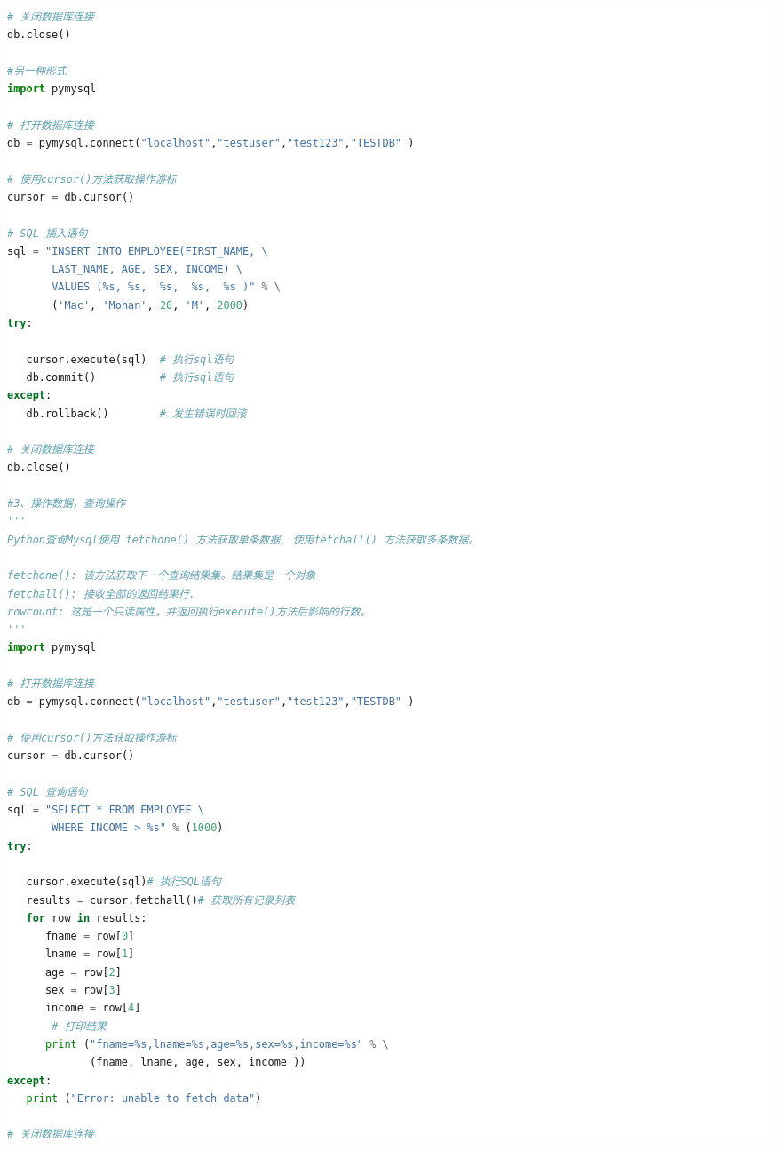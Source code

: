    ```python
   # 关闭数据库连接
   db.close()
   
   #另一种形式
   import pymysql
    
   # 打开数据库连接
   db = pymysql.connect("localhost","testuser","test123","TESTDB" )
    
   # 使用cursor()方法获取操作游标 
   cursor = db.cursor()
    
   # SQL 插入语句
   sql = "INSERT INTO EMPLOYEE(FIRST_NAME, \
          LAST_NAME, AGE, SEX, INCOME) \
          VALUES (%s, %s,  %s,  %s,  %s )" % \
          ('Mac', 'Mohan', 20, 'M', 2000)
   try:
      
      cursor.execute(sql)  # 执行sql语句
      db.commit()          # 执行sql语句
   except:
      db.rollback()        # 发生错误时回滚
    
   # 关闭数据库连接
   db.close()
   
   #3、操作数据，查询操作
   '''
   Python查询Mysql使用 fetchone() 方法获取单条数据, 使用fetchall() 方法获取多条数据。
   
   fetchone(): 该方法获取下一个查询结果集。结果集是一个对象
   fetchall(): 接收全部的返回结果行.
   rowcount: 这是一个只读属性，并返回执行execute()方法后影响的行数。
   '''
   import pymysql
    
   # 打开数据库连接
   db = pymysql.connect("localhost","testuser","test123","TESTDB" )
    
   # 使用cursor()方法获取操作游标 
   cursor = db.cursor()
    
   # SQL 查询语句
   sql = "SELECT * FROM EMPLOYEE \
          WHERE INCOME > %s" % (1000)
   try:
      
      cursor.execute(sql)# 执行SQL语句
      results = cursor.fetchall()# 获取所有记录列表
      for row in results:
         fname = row[0]
         lname = row[1]
         age = row[2]
         sex = row[3]
         income = row[4]
          # 打印结果
         print ("fname=%s,lname=%s,age=%s,sex=%s,income=%s" % \
                (fname, lname, age, sex, income ))
   except:
      print ("Error: unable to fetch data")
    
   # 关闭数据库连接
   ```